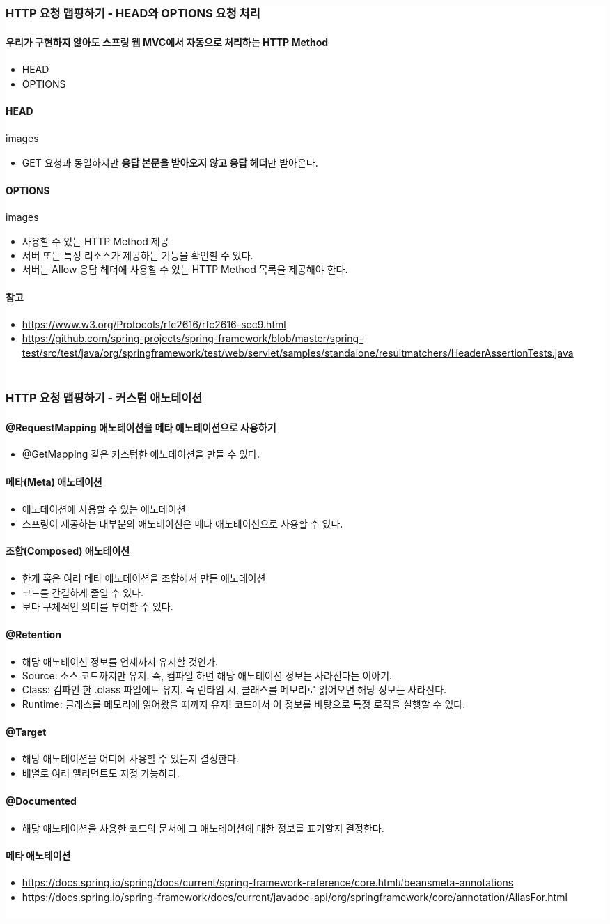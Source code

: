 ### HTTP 요청 맵핑하기 - HEAD와 OPTIONS 요청 처리

#### 우리가 구현하지 않아도 스프링 웹 MVC에서 자동으로 처리하는 HTTP Method
- HEAD
- OPTIONS

#### HEAD
images
- GET 요청과 동일하지만 **응답 본문을 받아오지 않고 응답 헤더**만 받아온다.
    

#### OPTIONS
images
- 사용할 수 있는 HTTP Method 제공
- 서버 또는 특정 리소스가 제공하는 기능을 확인할 수 있다.
- 서버는 Allow 응답 헤더에 사용할 수 있는 HTTP Method 목록을 제공해야 한다.

#### 참고
- https://www.w3.org/Protocols/rfc2616/rfc2616-sec9.html
- https://github.com/spring-projects/spring-framework/blob/master/spring-test/src/test/java/org/springframework/test/web/servlet/samples/standalone/resultmatchers/HeaderAssertionTests.java
<br><br>

### HTTP 요청 맵핑하기 - 커스텀 애노테이션
#### @RequestMapping 애노테이션을 메타 애노테이션으로 사용하기
- @GetMapping 같은 커스텀한 애노테이션을 만들 수 있다.

#### 메타(Meta) 애노테이션
- 애노테이션에 사용할 수 있는 애노테이션
- 스프링이 제공하는 대부분의 애노테이션은 메타 애노테이션으로 사용할 수 있다.

#### 조합(Composed) 애노테이션
- 한개 혹은 여러 메타 애노테이션을 조합해서 만든 애노테이션
- 코드를 간결하게 줄일 수 있다.
- 보다 구체적인 의미를 부여할 수 있다.

#### @Retention
- 해당 애노테이션 정보를 언제까지 유지할 것인가.
- Source: 소스 코드까지만 유지. 즉, 컴파일 하면 해당 애노테이션 정보는 사라진다는 이야기.
- Class: 컴파인 한 .class 파일에도 유지. 즉 런타임 시, 클래스를 메모리로 읽어오면 해당 정보는 사라진다.
- Runtime: 클래스를 메모리에 읽어왔을 때까지 유지! 코드에서 이 정보를 바탕으로 특정 로직을 실행할 수 있다.

#### @Target
- 해당 애노테이션을 어디에 사용할 수 있는지 결정한다.
- 배열로 여러 엘리먼트도 지정 가능하다.

#### @Documented
- 해당 애노테이션을 사용한 코드의 문서에 그 애노테이션에 대한 정보를 표기할지 결정한다.

#### 메타 애노테이션
- https://docs.spring.io/spring/docs/current/spring-framework-reference/core.html#beansmeta-annotations
- https://docs.spring.io/spring-framework/docs/current/javadoc-api/org/springframework/core/annotation/AliasFor.html
<br><br>



